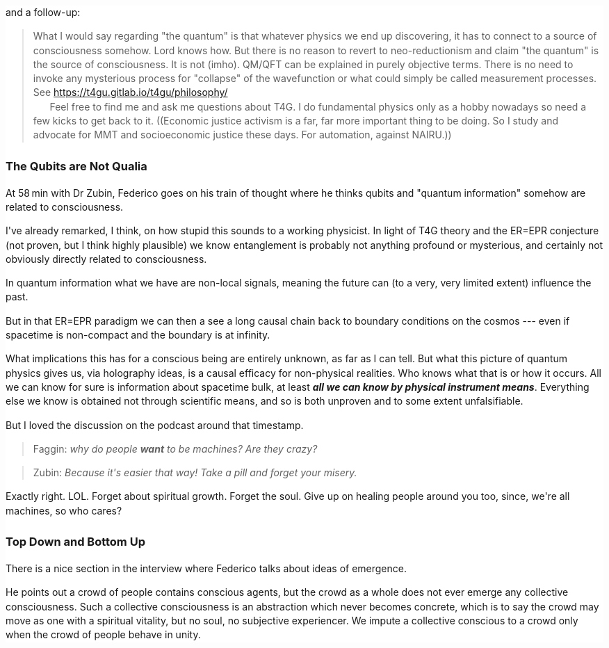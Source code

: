 and a follow-up:
> What I would say regarding "the quantum" is that whatever physics we end up 
discovering, it has to connect to a source of consciousness somehow. Lord knows 
how. But there is no reason to revert to neo-reductionism and claim "the quantum" 
is the source of consciousness. It is not (imho). QM/QFT can be explained in 
purely objective terms. There is no need to invoke any mysterious process for 
"collapse" of the wavefunction or what could simply be called measurement 
processes.  See <https://t4gu.gitlab.io/t4gu/philosophy/>   
&nbsp;&nbsp;&nbsp;&nbsp;&nbsp;&nbsp;Feel free to find me and ask me questions 
about T4G. I do fundamental physics only as a hobby nowadays so need a few kicks 
to get back to it.  ((Economic justice activism is a far, far more important 
thing to be doing. So I study and advocate for MMT and socioeconomic justice 
these days. For automation, against NAIRU.))

### The Qubits are Not Qualia

At 58&#8239;min with Dr Zubin, Federico goes on his train of thought where he 
thinks qubits and "quantum information" somehow are related to consciousness.

I've already remarked, I think, on how stupid this sounds to a working 
physicist. In light of T4G theory and the ER=EPR conjecture (not proven, 
but I think highly plausible) we know entanglement is probably not anything 
profound or mysterious, and certainly not obviously directly related to 
consciousness.

In quantum information what we have are non-local signals, meaning the future can 
(to a very, very limited extent) influence the past.

But in that ER=EPR paradigm we can then a see a long causal chain back to 
boundary conditions on the cosmos --- even if spacetime is non-compact and the 
boundary is at infinity.

What implications this has for a conscious being are entirely unknown, as far as 
I can tell. But what this picture of quantum physics gives us, via holography 
ideas, is a causal efficacy for non-physical realities. Who knows what that is or 
how it occurs. All we can know for sure is information about spacetime bulk, at 
least **_all we can know by physical instrument means_**.  Everything else we 
know is obtained not through scientific means, and so is both unproven and to 
some extent unfalsifiable.

But I loved the discussion on the podcast around that timestamp.

> Faggin: _why do people **want** to be machines? Are they crazy?_

> Zubin: _Because it's easier that way! Take a pill and forget your misery._

Exactly right. LOL.  Forget about spiritual growth. Forget the soul. Give up 
on healing people around you too, since, we're all machines, so who cares?

###  Top Down and Bottom Up

There is a nice section in the interview where Federico talks about ideas of 
emergence.

He points out a crowd of people contains conscious agents, but the crowd as a 
whole does not ever emerge any collective consciousness. Such a collective 
consciousness is an abstraction which never becomes concrete, which is to 
say the crowd may move as one with a spiritual vitality, but no soul, no 
subjective experiencer. We impute a collective conscious to a crowd only when 
the crowd of people behave in unity.
